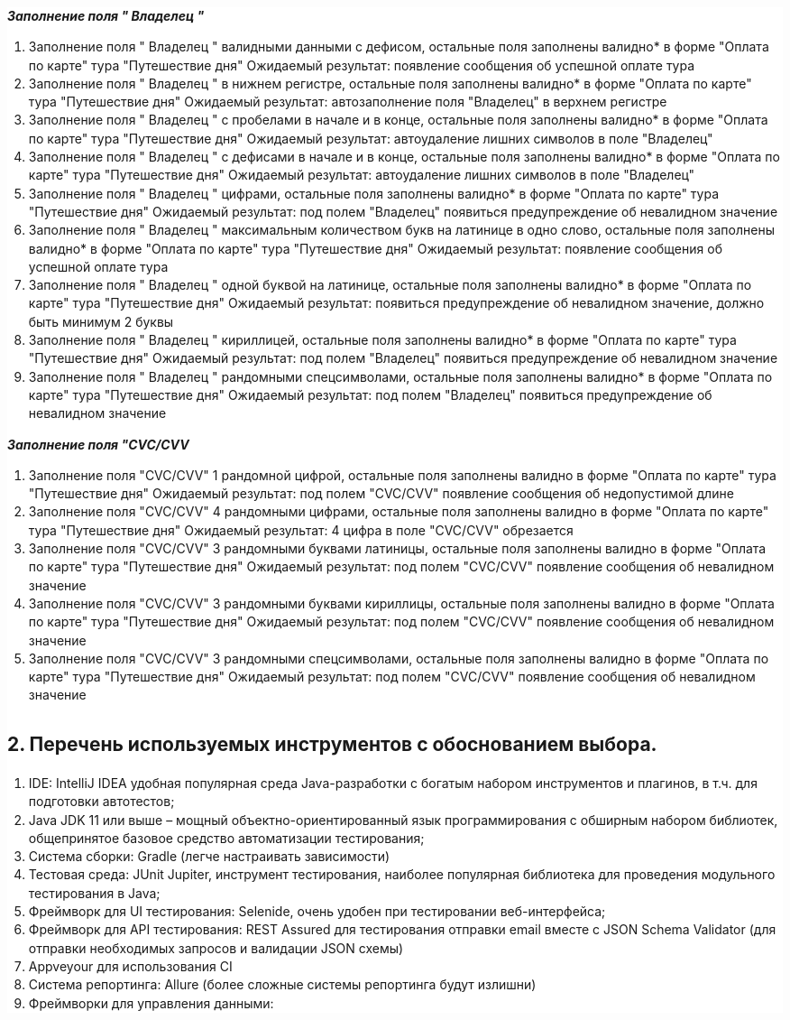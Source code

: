 ***Заполнение поля " Владелец "***

1. Заполнение поля " Владелец " валидными данными с дефисом, остальные поля заполнены валидно* в форме "Оплата по карте" тура "Путешествие дня"
       Ожидаемый результат: появление сообщения об успешной оплате тура
2. Заполнение поля " Владелец " в нижнем регистре, остальные поля заполнены валидно* в форме "Оплата по карте" тура "Путешествие дня"
      Ожидаемый результат: автозаполнение поля "Владелец" в верхнем регистре
3. Заполнение поля " Владелец " с пробелами в начале и в конце, остальные поля заполнены валидно* в форме "Оплата по карте" тура "Путешествие дня"
      Ожидаемый результат: автоудаление лишних символов в поле "Владелец"
4. Заполнение поля " Владелец " с дефисами в начале и в конце, остальные поля заполнены валидно* в форме "Оплата по карте" тура "Путешествие дня"
      Ожидаемый результат: автоудаление лишних символов в поле "Владелец"
5. Заполнение поля " Владелец " цифрами, остальные поля заполнены валидно* в форме "Оплата по карте" тура "Путешествие дня"
      Ожидаемый результат: под полем "Владелец" появиться предупреждение об невалидном значение
6. Заполнение поля " Владелец " максимальным количеством букв на латинице в одно слово, остальные поля заполнены валидно* в форме "Оплата по карте" тура "Путешествие дня"
      Ожидаемый результат: появление сообщения об успешной оплате тура
7. Заполнение поля " Владелец " одной буквой на латинице, остальные поля заполнены валидно* в форме "Оплата по карте" тура "Путешествие дня"
      Ожидаемый результат: появиться предупреждение об невалидном значение, должно быть минимум 2 буквы
8. Заполнение поля " Владелец " кириллицей, остальные поля заполнены валидно* в форме "Оплата по карте" тура "Путешествие дня"
      Ожидаемый результат: под полем "Владелец" появиться предупреждение об невалидном значение
9. Заполнение поля " Владелец " рандомными спецсимволами, остальные поля заполнены валидно* в форме "Оплата по карте" тура "Путешествие дня"
      Ожидаемый результат: под полем "Владелец" появиться предупреждение об невалидном значение

***Заполнение поля "CVC/CVV***

1. Заполнение поля "CVC/CVV" 1 рандомной цифрой, остальные поля заполнены валидно в форме "Оплата по карте" тура "Путешествие дня"
       Ожидаемый результат: под полем "CVC/CVV" появление сообщения об недопустимой длине
2. Заполнение поля "CVC/CVV" 4 рандомными цифрами, остальные поля заполнены валидно в форме "Оплата по карте" тура "Путешествие дня"
      Ожидаемый результат: 4 цифра в поле "CVC/CVV" обрезается
3. Заполнение поля "CVC/CVV" 3 рандомными буквами латиницы, остальные поля заполнены валидно в форме "Оплата по карте" тура "Путешествие дня"
      Ожидаемый результат: под полем "CVC/CVV" появление сообщения об невалидном значение
4. Заполнение поля "CVC/CVV" 3 рандомными буквами кириллицы, остальные поля заполнены валидно в форме "Оплата по карте" тура "Путешествие дня"
      Ожидаемый результат: под полем "CVC/CVV" появление сообщения об невалидном значение
5. Заполнение поля "CVC/CVV" 3 рандомными спецсимволами, остальные поля заполнены валидно в форме "Оплата по карте" тура "Путешествие дня"
      Ожидаемый результат: под полем "CVC/CVV" появление сообщения об невалидном значение

## 2. Перечень используемых инструментов с обоснованием выбора.

1. IDE: IntelliJ IDEA удобная популярная среда Java-разработки с богатым набором инструментов и плагинов, в т.ч. для подготовки автотестов;
2. Java JDK 11 или выше – мощный объектно-ориентированный язык программирования с обширным набором библиотек, общепринятое базовое средство автоматизации тестирования;
3. Система сборки: Gradle (легче настраивать зависимости)
4. Тестовая среда: JUnit Jupiter, инструмент тестирования, наиболее популярная библиотека для проведения модульного тестирования в Java;
5. Фреймворк для UI тестирования: Selenide, очень удобен при тестировании веб-интерфейса;
6. Фреймворк для API тестирования: REST Assured для тестирования отправки email вместе с JSON Schema Validator (для отправки необходимых запросов и валидации JSON схемы)
7. Appveyour для использования CI
8. Система репортинга: Allure (более сложные системы репортинга будут излишни)
9. Фреймворки для управления данными:
